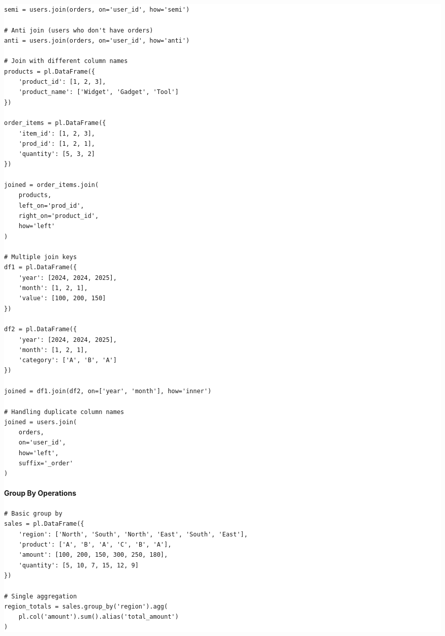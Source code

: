 ```
semi = users.join(orders, on='user_id', how='semi')

# Anti join (users who don't have orders)
anti = users.join(orders, on='user_id', how='anti')

# Join with different column names
products = pl.DataFrame({
    'product_id': [1, 2, 3],
    'product_name': ['Widget', 'Gadget', 'Tool']
})

order_items = pl.DataFrame({
    'item_id': [1, 2, 3],
    'prod_id': [1, 2, 1],
    'quantity': [5, 3, 2]
})

joined = order_items.join(
    products,
    left_on='prod_id',
    right_on='product_id',
    how='left'
)

# Multiple join keys
df1 = pl.DataFrame({
    'year': [2024, 2024, 2025],
    'month': [1, 2, 1],
    'value': [100, 200, 150]
})

df2 = pl.DataFrame({
    'year': [2024, 2024, 2025],
    'month': [1, 2, 1],
    'category': ['A', 'B', 'A']
})

joined = df1.join(df2, on=['year', 'month'], how='inner')

# Handling duplicate column names
joined = users.join(
    orders,
    on='user_id',
    how='left',
    suffix='_order'
)
```

#### Group By Operations

```
# Basic group by
sales = pl.DataFrame({
    'region': ['North', 'South', 'North', 'East', 'South', 'East'],
    'product': ['A', 'B', 'A', 'C', 'B', 'A'],
    'amount': [100, 200, 150, 300, 250, 180],
    'quantity': [5, 10, 7, 15, 12, 9]
})

# Single aggregation
region_totals = sales.group_by('region').agg(
    pl.col('amount').sum().alias('total_amount')
)

```